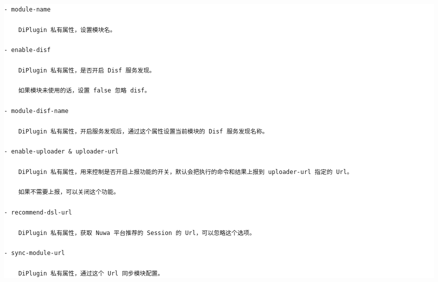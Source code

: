     - module-name

        DiPlugin 私有属性，设置模块名。

    - enable-disf

        DiPlugin 私有属性，是否开启 Disf 服务发现。

        如果模块未使用的话，设置 false 忽略 disf。

    - module-disf-name

        DiPlugin 私有属性，开启服务发现后，通过这个属性设置当前模块的 Disf 服务发现名称。

    - enable-uploader & uploader-url

        DiPlugin 私有属性，用来控制是否开启上报功能的开关，默认会把执行的命令和结果上报到 uploader-url 指定的 Url。

        如果不需要上报，可以关闭这个功能。

    - recommend-dsl-url
    
        DiPlugin 私有属性，获取 Nuwa 平台推荐的 Session 的 Url，可以忽略这个选项。
       
    - sync-module-url
    
        DiPlugin 私有属性，通过这个 Url 同步模块配置。


